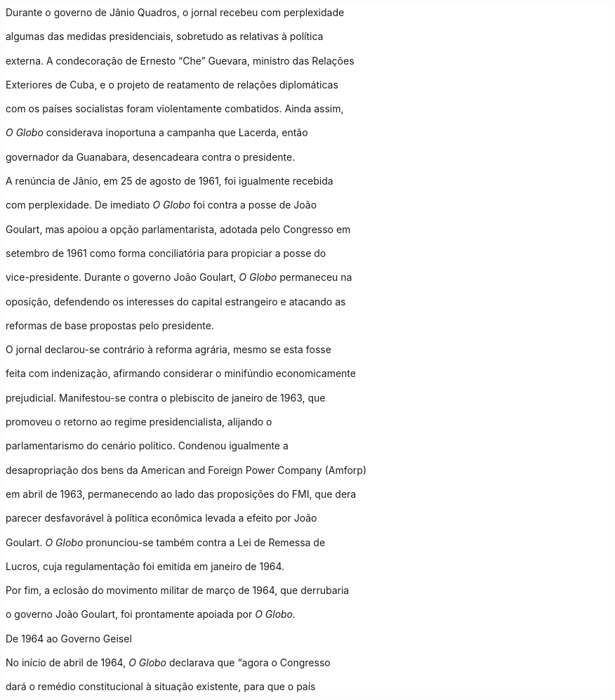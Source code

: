 

Durante o governo de Jânio Quadros, o jornal recebeu com perplexidade

algumas das medidas presidenciais, sobretudo as relativas à política

externa. A condecoração de Ernesto “Che” Guevara, ministro das Relações

Exteriores de Cuba, e o projeto de reatamento de relações diplomáticas

com os países socialistas foram violentamente combatidos. Ainda assim,

*O Globo* considerava inoportuna a campanha que Lacerda, então

governador da Guanabara, desencadeara contra o presidente.



A renúncia de Jânio, em 25 de agosto de 1961, foi igualmente recebida

com perplexidade. De imediato *O Globo* foi contra a posse de João

Goulart, mas apoiou a opção parlamentarista, adotada pelo Congresso em

setembro de 1961 como forma conciliatória para propiciar a posse do

vice-presidente. Durante o governo João Goulart, *O Globo* permaneceu na

oposição, defendendo os interesses do capital estrangeiro e atacando as

reformas de base propostas pelo presidente.



O jornal declarou-se contrário à reforma agrária, mesmo se esta fosse

feita com indenização, afirmando considerar o minifúndio economicamente

prejudicial. Manifestou-se contra o plebiscito de janeiro de 1963, que

promoveu o retorno ao regime presidencialista, alijando o

parlamentarismo do cenário político. Condenou igualmente a

desapropriação dos bens da American and Foreign Power Company (Amforp)

em abril de 1963, permanecendo ao lado das proposições do FMI, que dera

parecer desfavorável à política econômica levada a efeito por João

Goulart. *O* *Globo* pronunciou-se também contra a Lei de Remessa de

Lucros, cuja regulamentação foi emitida em janeiro de 1964.



Por fim, a eclosão do movimento militar de março de 1964, que derrubaria

o governo João Goulart, foi prontamente apoiada por *O Globo.*



De 1964 ao Governo Geisel



No início de abril de 1964, *O Globo* declarava que “agora o Congresso

dará o remédio constitucional à situação existente, para que o país

